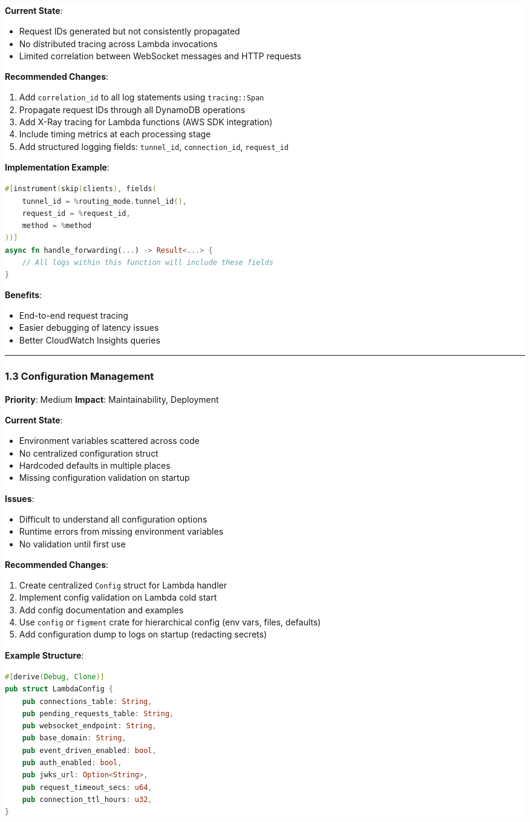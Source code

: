 **Current State**:
- Request IDs generated but not consistently propagated
- No distributed tracing across Lambda invocations
- Limited correlation between WebSocket messages and HTTP requests

**Recommended Changes**:
1. Add `correlation_id` to all log statements using `tracing::Span`
2. Propagate request IDs through all DynamoDB operations
3. Add X-Ray tracing for Lambda functions (AWS SDK integration)
4. Include timing metrics at each processing stage
5. Add structured logging fields: `tunnel_id`, `connection_id`, `request_id`

**Implementation Example**:
```rust
#[instrument(skip(clients), fields(
    tunnel_id = %routing_mode.tunnel_id(),
    request_id = %request_id,
    method = %method
))]
async fn handle_forwarding(...) -> Result<...> {
    // All logs within this function will include these fields
}
```

**Benefits**:
- End-to-end request tracing
- Easier debugging of latency issues
- Better CloudWatch Insights queries

---

### 1.3 Configuration Management

**Priority**: Medium
**Impact**: Maintainability, Deployment

**Current State**:
- Environment variables scattered across code
- No centralized configuration struct
- Hardcoded defaults in multiple places
- Missing configuration validation on startup

**Issues**:
- Difficult to understand all configuration options
- Runtime errors from missing environment variables
- No validation until first use

**Recommended Changes**:
1. Create centralized `Config` struct for Lambda handler
2. Implement config validation on Lambda cold start
3. Add config documentation and examples
4. Use `config` or `figment` crate for hierarchical config (env vars, files, defaults)
5. Add configuration dump to logs on startup (redacting secrets)

**Example Structure**:
```rust
#[derive(Debug, Clone)]
pub struct LambdaConfig {
    pub connections_table: String,
    pub pending_requests_table: String,
    pub websocket_endpoint: String,
    pub base_domain: String,
    pub event_driven_enabled: bool,
    pub auth_enabled: bool,
    pub jwks_url: Option<String>,
    pub request_timeout_secs: u64,
    pub connection_ttl_hours: u32,
}
```
